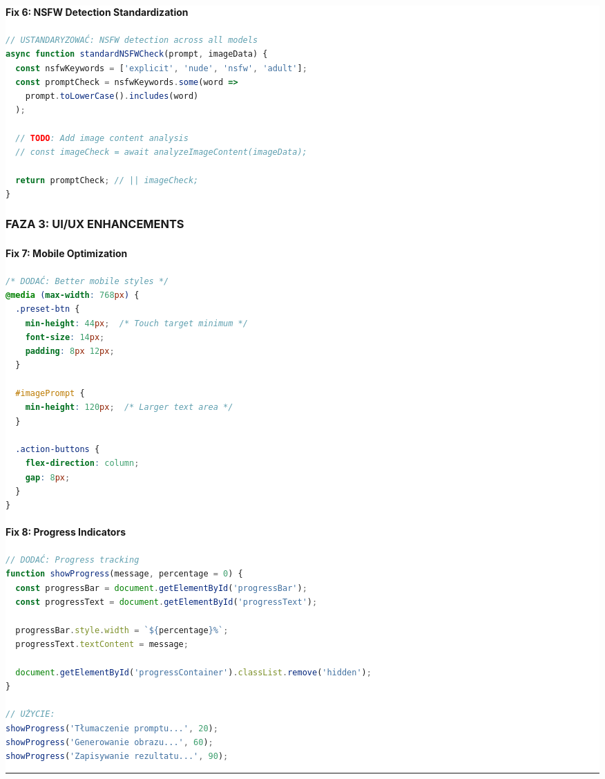 #### **Fix 6: NSFW Detection Standardization**
```typescript
// USTANDARYZOWAĆ: NSFW detection across all models
async function standardNSFWCheck(prompt, imageData) {
  const nsfwKeywords = ['explicit', 'nude', 'nsfw', 'adult'];
  const promptCheck = nsfwKeywords.some(word => 
    prompt.toLowerCase().includes(word)
  );
  
  // TODO: Add image content analysis
  // const imageCheck = await analyzeImageContent(imageData);
  
  return promptCheck; // || imageCheck;
}
```

### **FAZA 3: UI/UX ENHANCEMENTS**

#### **Fix 7: Mobile Optimization** 
```css
/* DODAĆ: Better mobile styles */
@media (max-width: 768px) {
  .preset-btn {
    min-height: 44px;  /* Touch target minimum */
    font-size: 14px;
    padding: 8px 12px;
  }
  
  #imagePrompt {
    min-height: 120px;  /* Larger text area */
  }
  
  .action-buttons {
    flex-direction: column;
    gap: 8px;
  }
}
```

#### **Fix 8: Progress Indicators**
```javascript
// DODAĆ: Progress tracking
function showProgress(message, percentage = 0) {
  const progressBar = document.getElementById('progressBar');
  const progressText = document.getElementById('progressText');
  
  progressBar.style.width = `${percentage}%`;
  progressText.textContent = message;
  
  document.getElementById('progressContainer').classList.remove('hidden');
}

// UŻYCIE:
showProgress('Tłumaczenie promptu...', 20);
showProgress('Generowanie obrazu...', 60);
showProgress('Zapisywanie rezultatu...', 90);
```

---